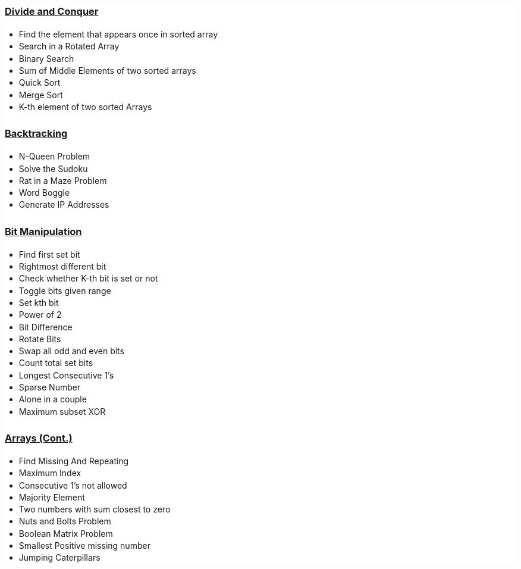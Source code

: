 
### [Divide and Conquer](#divide-and-conquer)
- Find the element that appears once in sorted array
- Search in a Rotated Array
- Binary Search
- Sum of Middle Elements of two sorted arrays
- Quick Sort
- Merge Sort
- K-th element of two sorted Arrays


### [Backtracking](#backtracking)
- N-Queen Problem
- Solve the Sudoku
- Rat in a Maze Problem
- Word Boggle
- Generate IP Addresses


### [Bit Manipulation](#bit-manipulation)
- Find first set bit
- Rightmost different bit
- Check whether K-th bit is set or not
- Toggle bits given range
- Set kth bit
- Power of 2
- Bit Difference
- Rotate Bits
- Swap all odd and even bits
- Count total set bits
- Longest Consecutive 1’s
- Sparse Number
- Alone in a couple
- Maximum subset XOR


### [Arrays (Cont.)](#arrays-cont.)
- Find Missing And Repeating
- Maximum Index
- Consecutive 1’s not allowed
- Majority Element
- Two numbers with sum closest to zero
- Nuts and Bolts Problem
- Boolean Matrix Problem
- Smallest Positive missing number
- Jumping Caterpillars
